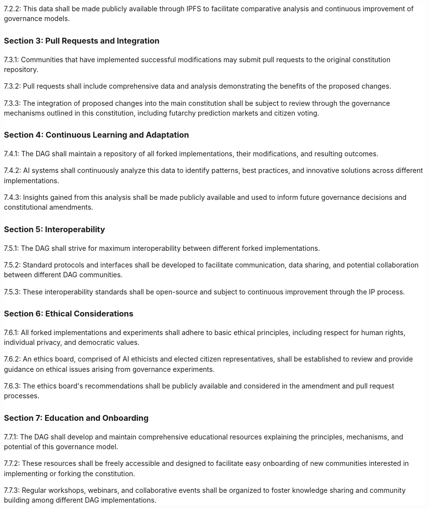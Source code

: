 7.2.2: This data shall be made publicly available through IPFS to facilitate comparative analysis and continuous improvement of governance models.

### Section 3: Pull Requests and Integration

7.3.1: Communities that have implemented successful modifications may submit pull requests to the original constitution repository.

7.3.2: Pull requests shall include comprehensive data and analysis demonstrating the benefits of the proposed changes.

7.3.3: The integration of proposed changes into the main constitution shall be subject to review through the governance mechanisms outlined in this constitution, including futarchy prediction markets and citizen voting.

### Section 4: Continuous Learning and Adaptation

7.4.1: The DAG shall maintain a repository of all forked implementations, their modifications, and resulting outcomes.

7.4.2: AI systems shall continuously analyze this data to identify patterns, best practices, and innovative solutions across different implementations.

7.4.3: Insights gained from this analysis shall be made publicly available and used to inform future governance decisions and constitutional amendments.

### Section 5: Interoperability

7.5.1: The DAG shall strive for maximum interoperability between different forked implementations.

7.5.2: Standard protocols and interfaces shall be developed to facilitate communication, data sharing, and potential collaboration between different DAG communities.

7.5.3: These interoperability standards shall be open-source and subject to continuous improvement through the IP process.

### Section 6: Ethical Considerations

7.6.1: All forked implementations and experiments shall adhere to basic ethical principles, including respect for human rights, individual privacy, and democratic values.

7.6.2: An ethics board, comprised of AI ethicists and elected citizen representatives, shall be established to review and provide guidance on ethical issues arising from governance experiments.

7.6.3: The ethics board's recommendations shall be publicly available and considered in the amendment and pull request processes.

### Section 7: Education and Onboarding

7.7.1: The DAG shall develop and maintain comprehensive educational resources explaining the principles, mechanisms, and potential of this governance model.

7.7.2: These resources shall be freely accessible and designed to facilitate easy onboarding of new communities interested in implementing or forking the constitution.

7.7.3: Regular workshops, webinars, and collaborative events shall be organized to foster knowledge sharing and community building among different DAG implementations.
